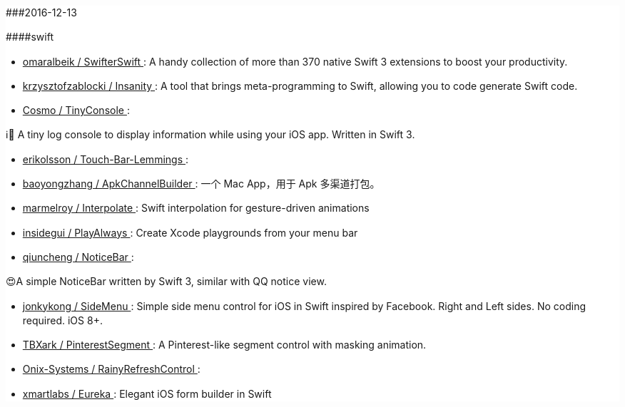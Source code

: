 ###2016-12-13

####swift
* [
        omaralbeik / SwifterSwift
](https://github.com/omaralbeik/SwifterSwift): 
        A handy collection of more than 370 native Swift 3 extensions to boost your productivity.
      
* [
        krzysztofzablocki / Insanity
](https://github.com/krzysztofzablocki/Insanity): 
        A tool that brings meta-programming to Swift, allowing you to code generate Swift code.
      
* [
        Cosmo / TinyConsole
](https://github.com/Cosmo/TinyConsole): 
        
ℹ️📱 A tiny log console to display information while using your iOS app. Written in Swift 3.
      
* [
        erikolsson / Touch-Bar-Lemmings
](https://github.com/erikolsson/Touch-Bar-Lemmings): 
* [
        baoyongzhang / ApkChannelBuilder
](https://github.com/baoyongzhang/ApkChannelBuilder): 
        一个 Mac App，用于 Apk 多渠道打包。
      
* [
        marmelroy / Interpolate
](https://github.com/marmelroy/Interpolate): 
        Swift interpolation for gesture-driven animations
      
* [
        insidegui / PlayAlways
](https://github.com/insidegui/PlayAlways): 
        Create Xcode playgrounds from your menu bar
      
* [
        qiuncheng / NoticeBar
](https://github.com/qiuncheng/NoticeBar): 
        
😍A simple NoticeBar written by Swift 3, similar with QQ notice view.
      
* [
        jonkykong / SideMenu
](https://github.com/jonkykong/SideMenu): 
        Simple side menu control for iOS in Swift inspired by Facebook. Right and Left sides. No coding required. iOS 8+.
      
* [
        TBXark / PinterestSegment
](https://github.com/TBXark/PinterestSegment): 
        A Pinterest-like segment control with masking animation.
      
* [
        Onix-Systems / RainyRefreshControl
](https://github.com/Onix-Systems/RainyRefreshControl): 
* [
        xmartlabs / Eureka
](https://github.com/xmartlabs/Eureka): 
        Elegant iOS form builder in Swift
      